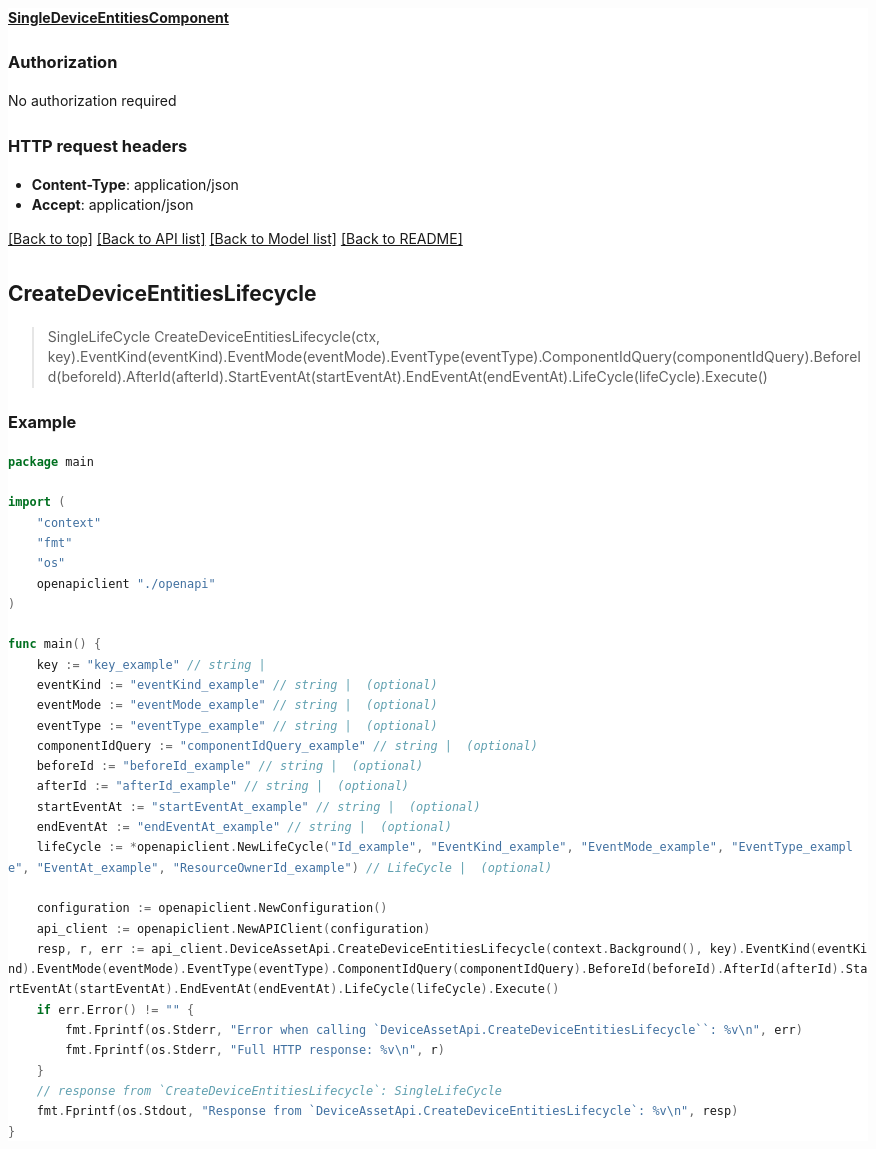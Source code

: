 [**SingleDeviceEntitiesComponent**](SingleDeviceEntitiesComponent.md)

### Authorization

No authorization required

### HTTP request headers

- **Content-Type**: application/json
- **Accept**: application/json

[[Back to top]](#) [[Back to API list]](../README.md#documentation-for-api-endpoints)
[[Back to Model list]](../README.md#documentation-for-models)
[[Back to README]](../README.md)


## CreateDeviceEntitiesLifecycle

> SingleLifeCycle CreateDeviceEntitiesLifecycle(ctx, key).EventKind(eventKind).EventMode(eventMode).EventType(eventType).ComponentIdQuery(componentIdQuery).BeforeId(beforeId).AfterId(afterId).StartEventAt(startEventAt).EndEventAt(endEventAt).LifeCycle(lifeCycle).Execute()



### Example

```go
package main

import (
    "context"
    "fmt"
    "os"
    openapiclient "./openapi"
)

func main() {
    key := "key_example" // string | 
    eventKind := "eventKind_example" // string |  (optional)
    eventMode := "eventMode_example" // string |  (optional)
    eventType := "eventType_example" // string |  (optional)
    componentIdQuery := "componentIdQuery_example" // string |  (optional)
    beforeId := "beforeId_example" // string |  (optional)
    afterId := "afterId_example" // string |  (optional)
    startEventAt := "startEventAt_example" // string |  (optional)
    endEventAt := "endEventAt_example" // string |  (optional)
    lifeCycle := *openapiclient.NewLifeCycle("Id_example", "EventKind_example", "EventMode_example", "EventType_example", "EventAt_example", "ResourceOwnerId_example") // LifeCycle |  (optional)

    configuration := openapiclient.NewConfiguration()
    api_client := openapiclient.NewAPIClient(configuration)
    resp, r, err := api_client.DeviceAssetApi.CreateDeviceEntitiesLifecycle(context.Background(), key).EventKind(eventKind).EventMode(eventMode).EventType(eventType).ComponentIdQuery(componentIdQuery).BeforeId(beforeId).AfterId(afterId).StartEventAt(startEventAt).EndEventAt(endEventAt).LifeCycle(lifeCycle).Execute()
    if err.Error() != "" {
        fmt.Fprintf(os.Stderr, "Error when calling `DeviceAssetApi.CreateDeviceEntitiesLifecycle``: %v\n", err)
        fmt.Fprintf(os.Stderr, "Full HTTP response: %v\n", r)
    }
    // response from `CreateDeviceEntitiesLifecycle`: SingleLifeCycle
    fmt.Fprintf(os.Stdout, "Response from `DeviceAssetApi.CreateDeviceEntitiesLifecycle`: %v\n", resp)
}
```
